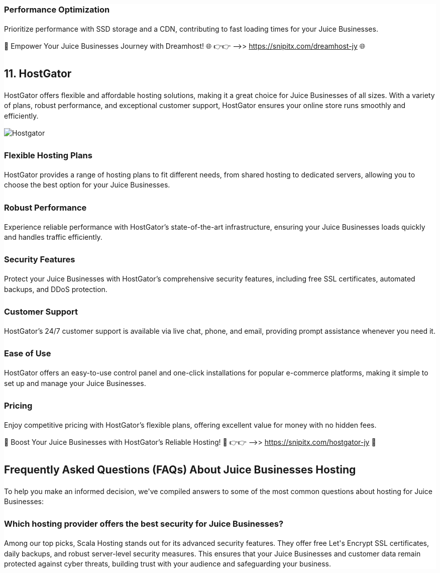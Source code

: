 ### Performance Optimization
Prioritize performance with SSD storage and a CDN, contributing to fast loading times for your Juice Businesses.

🚀 Empower Your Juice Businesses Journey with Dreamhost! 🌐
👉👉 -->> https://snipitx.com/dreamhost-jy 🌐

## 11. HostGator

HostGator offers flexible and affordable hosting solutions, making it a great choice for Juice Businesses of all sizes. With a variety of plans, robust performance, and exceptional customer support, HostGator ensures your online store runs smoothly and efficiently.

![Hostgator](https://i.imgur.com/SNC0dSu.jpeg "Hostgator Hosting")

### Flexible Hosting Plans
HostGator provides a range of hosting plans to fit different needs, from shared hosting to dedicated servers, allowing you to choose the best option for your Juice Businesses.

### Robust Performance
Experience reliable performance with HostGator’s state-of-the-art infrastructure, ensuring your Juice Businesses loads quickly and handles traffic efficiently.

### Security Features
Protect your Juice Businesses with HostGator’s comprehensive security features, including free SSL certificates, automated backups, and DDoS protection.

### Customer Support
HostGator’s 24/7 customer support is available via live chat, phone, and email, providing prompt assistance whenever you need it.

### Ease of Use
HostGator offers an easy-to-use control panel and one-click installations for popular e-commerce platforms, making it simple to set up and manage your Juice Businesses.

### Pricing
Enjoy competitive pricing with HostGator’s flexible plans, offering excellent value for money with no hidden fees.

🌟 Boost Your Juice Businesses with HostGator’s Reliable Hosting! 🚀
👉👉 -->> https://snipitx.com/hostgator-jy 🚀

## Frequently Asked Questions (FAQs) About Juice Businesses Hosting

To help you make an informed decision, we've compiled answers to some of the most common questions about hosting for Juice Businesses:

### Which hosting provider offers the best security for Juice Businesses? 
Among our top picks, Scala Hosting stands out for its advanced security features. They offer free Let's Encrypt SSL certificates, daily backups, and robust server-level security measures. This ensures that your Juice Businesses and customer data remain protected against cyber threats, building trust with your audience and safeguarding your business.
